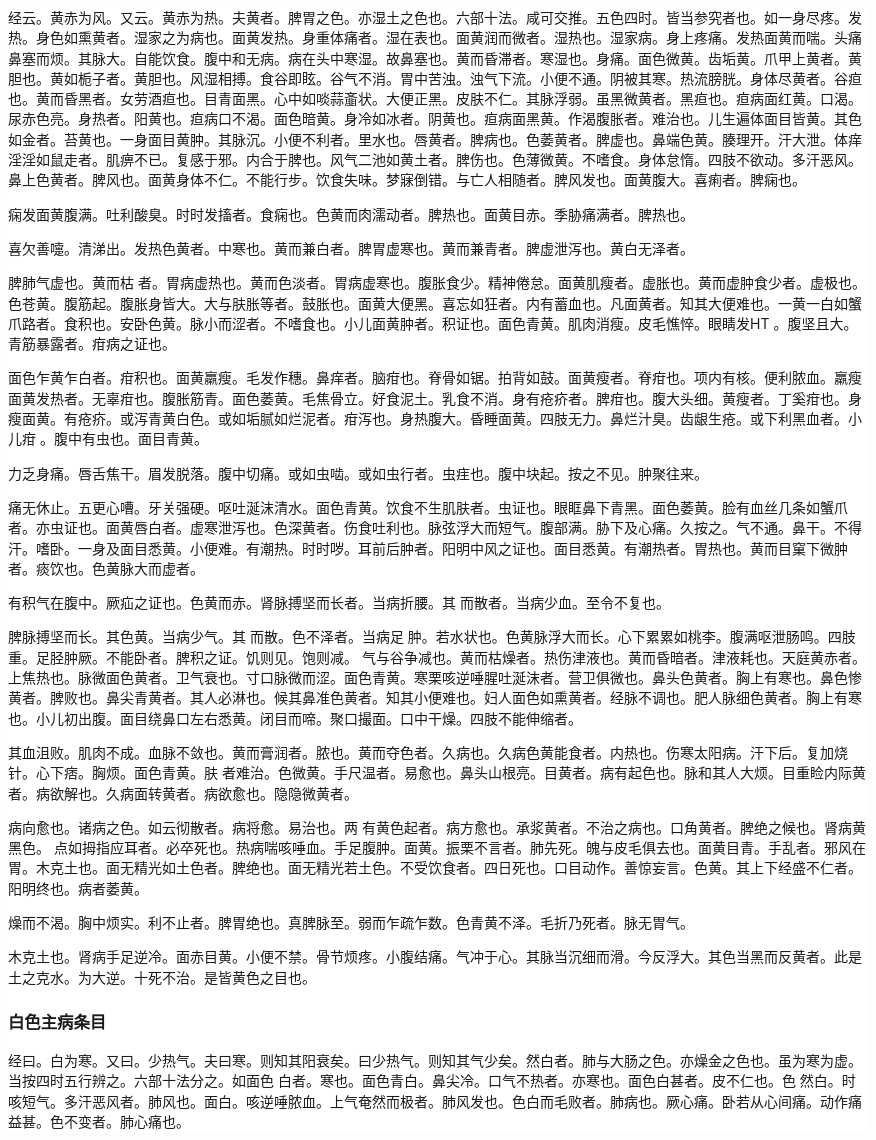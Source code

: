 经云。黄赤为风。又云。黄赤为热。夫黄者。脾胃之色。亦湿土之色也。六部十法。咸可交推。五色四时。皆当参究者也。如一身尽疼。发热。身色如熏黄者。湿家之为病也。面黄发热。身重体痛者。湿在表也。面黄润而微者。湿热也。湿家病。身上疼痛。发热面黄而喘。头痛鼻塞而烦。其脉大。自能饮食。腹中和无病。病在头中寒湿。故鼻塞也。黄而昏滞者。寒湿也。身痛。面色微黄。齿垢黄。爪甲上黄者。黄胆也。黄如栀子者。黄胆也。风湿相搏。食谷即眩。谷气不消。胃中苦浊。浊气下流。小便不通。阴被其寒。热流膀胱。身体尽黄者。谷疸也。黄而昏黑者。女劳酒疸也。目青面黑。心中如啖蒜齑状。大便正黑。皮肤不仁。其脉浮弱。虽黑微黄者。黑疸也。疸病面红黄。口渴。尿赤色亮。身热者。阳黄也。疸病口不渴。面色暗黄。身冷如冰者。阴黄也。疸病面黑黄。作渴腹胀者。难治也。儿生遍体面目皆黄。其色如金者。苔黄也。一身面目黄肿。其脉沉。小便不利者。里水也。唇黄者。脾病也。色萎黄者。脾虚也。鼻端色黄。腠理开。汗大泄。体痒淫淫如鼠走者。肌痹不已。复感于邪。内合于脾也。风气二池如黄土者。脾伤也。色薄微黄。不嗜食。身体怠惰。四肢不欲动。多汗恶风。鼻上色黄者。脾风也。面黄身体不仁。不能行步。饮食失味。梦寐倒错。与亡人相随者。脾风发也。面黄腹大。喜痢者。脾痫也。  

痫发面黄腹满。吐利酸臭。时时发搐者。食痫也。色黄而肉濡动者。脾热也。面黄目赤。季胁痛满者。脾热也。  

喜欠善嚏。清涕出。发热色黄者。中寒也。黄而兼白者。脾胃虚寒也。黄而兼青者。脾虚泄泻也。黄白无泽者。  

脾肺气虚也。黄而枯 者。胃病虚热也。黄而色淡者。胃病虚寒也。腹胀食少。精神倦怠。面黄肌瘦者。虚胀也。黄而虚肿食少者。虚极也。色苍黄。腹筋起。腹胀身皆大。大与肤胀等者。鼓胀也。面黄大便黑。喜忘如狂者。内有蓄血也。凡面黄者。知其大便难也。一黄一白如蟹爪路者。食积也。安卧色黄。脉小而涩者。不嗜食也。小儿面黄肿者。积证也。面色青黄。肌肉消瘦。皮毛憔悴。眼睛发HT 。腹坚且大。青筋暴露者。疳病之证也。  

面色乍黄乍白者。疳积也。面黄羸瘦。毛发作穗。鼻痒者。脑疳也。脊骨如锯。拍背如鼓。面黄瘦者。脊疳也。项内有核。便利脓血。羸瘦面黄发热者。无辜疳也。腹胀筋青。面色萎黄。毛焦骨立。好食泥土。乳食不消。身有疮疥者。脾疳也。腹大头细。黄瘦者。丁奚疳也。身瘦面黄。有疮疥。或泻青黄白色。或如垢腻如烂泥者。疳泻也。身热腹大。昏睡面黄。四肢无力。鼻烂汁臭。齿龈生疮。或下利黑血者。小儿疳 。腹中有虫也。面目青黄。  

力乏身痛。唇舌焦干。眉发脱落。腹中切痛。或如虫啮。或如虫行者。虫疰也。腹中块起。按之不见。肿聚往来。  

痛无休止。五更心嘈。牙关强硬。呕吐涎沫清水。面色青黄。饮食不生肌肤者。虫证也。眼眶鼻下青黑。面色萎黄。脸有血丝几条如蟹爪者。亦虫证也。面黄唇白者。虚寒泄泻也。色深黄者。伤食吐利也。脉弦浮大而短气。腹部满。胁下及心痛。久按之。气不通。鼻干。不得汗。嗜卧。一身及面目悉黄。小便难。有潮热。时时哕。耳前后肿者。阳明中风之证也。面目悉黄。有潮热者。胃热也。黄而目窠下微肿者。痰饮也。色黄脉大而虚者。  

有积气在腹中。厥疝之证也。色黄而赤。肾脉搏坚而长者。当病折腰。其 而散者。当病少血。至令不复也。  

脾脉搏坚而长。其色黄。当病少气。其 而散。色不泽者。当病足 肿。若水状也。色黄脉浮大而长。心下累累如桃李。腹满呕泄肠鸣。四肢重。足胫肿厥。不能卧者。脾积之证。饥则见。饱则减。 气与谷争减也。黄而枯燥者。热伤津液也。黄而昏暗者。津液耗也。天庭黄赤者。上焦热也。脉微面色黄者。卫气衰也。寸口脉微而涩。面色青黄。寒栗咳逆唾腥吐涎沫者。营卫俱微也。鼻头色黄者。胸上有寒也。鼻色惨黄者。脾败也。鼻尖青黄者。其人必淋也。候其鼻准色黄者。知其小便难也。妇人面色如熏黄者。经脉不调也。肥人脉细色黄者。胸上有寒也。小儿初出腹。面目绕鼻口左右悉黄。闭目而啼。聚口撮面。口中干燥。四肢不能伸缩者。  

其血沮败。肌肉不成。血脉不敛也。黄而膏润者。脓也。黄而夺色者。久病也。久病色黄能食者。内热也。伤寒太阳病。汗下后。复加烧针。心下痞。胸烦。面色青黄。肤 者难治。色微黄。手尺温者。易愈也。鼻头山根亮。目黄者。病有起色也。脉和其人大烦。目重睑内际黄者。病欲解也。久病面转黄者。病欲愈也。隐隐微黄者。  

病向愈也。诸病之色。如云彻散者。病将愈。易治也。两 有黄色起者。病方愈也。承浆黄者。不治之病也。口角黄者。脾绝之候也。肾病黄黑色。 点如拇指应耳者。必卒死也。热病喘咳唾血。手足腹肿。面黄。振栗不言者。肺先死。魄与皮毛俱去也。面黄目青。手乱者。邪风在胃。木克土也。面无精光如土色者。脾绝也。面无精光若土色。不受饮食者。四日死也。口目动作。善惊妄言。色黄。其上下经盛不仁者。阳明终也。病者萎黄。  

燥而不渴。胸中烦实。利不止者。脾胃绝也。真脾脉至。弱而乍疏乍数。色青黄不泽。毛折乃死者。脉无胃气。  

木克土也。肾病手足逆冷。面赤目黄。小便不禁。骨节烦疼。小腹结痛。气冲于心。其脉当沉细而滑。今反浮大。其色当黑而反黄者。此是土之克水。为大逆。十死不治。是皆黄色之目也。  

### 白色主病条目  

经曰。白为寒。又曰。少热气。夫曰寒。则知其阳衰矣。曰少热气。则知其气少矣。然白者。肺与大肠之色。亦燥金之色也。虽为寒为虚。当按四时五行辨之。六部十法分之。如面色 白者。寒也。面色青白。鼻尖冷。口气不热者。亦寒也。面色白甚者。皮不仁也。色 然白。时咳短气。多汗恶风者。肺风也。面白。咳逆唾脓血。上气奄然而极者。肺风发也。色白而毛败者。肺病也。厥心痛。卧若从心间痛。动作痛益甚。色不变者。肺心痛也。  

